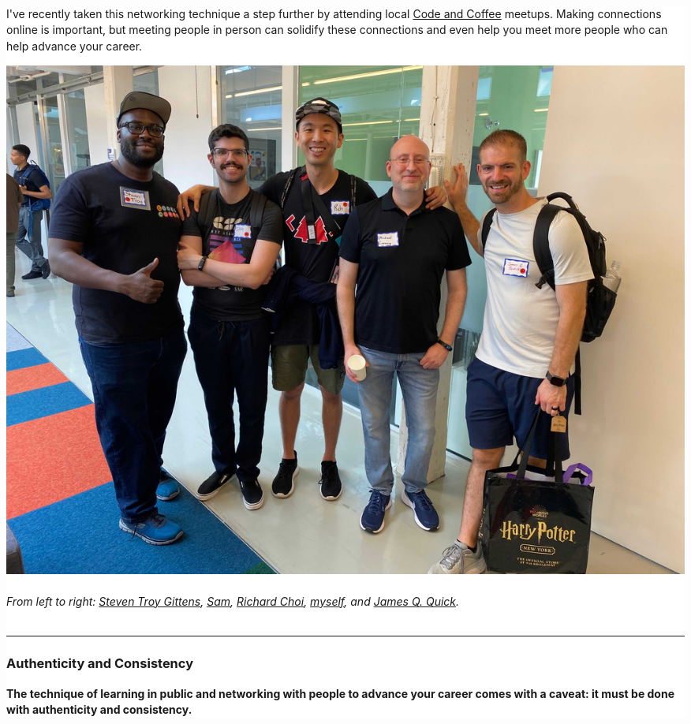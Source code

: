 I've recently taken this networking technique a step further by attending local [Code and Coffee](https://codeandcoffee.org/) meetups. Making connections online is important, but meeting people in person can solidify these connections and even help you meet more people who can help advance your career.

![Code_and_Coffee](img/10-07-24/Code_and_Coffee.jpeg)

###### *From left to right:* [*Steven Troy Gittens*](https://twitter.com/troygittens)*,* [*Sam*](https://twitter.com/metruzanca)*,* [*Richard Choi*](https://twitter.com/choir241)*,* [*myself*](https://twitter.com/mikejudelarocca)*, and* [*James Q. Quick*](https://twitter.com/jamesqquick)*.*

---

### Authenticity and Consistency

**The technique of learning in public and networking with people to advance your career comes with a caveat: it must be done with authenticity and consistency.**
